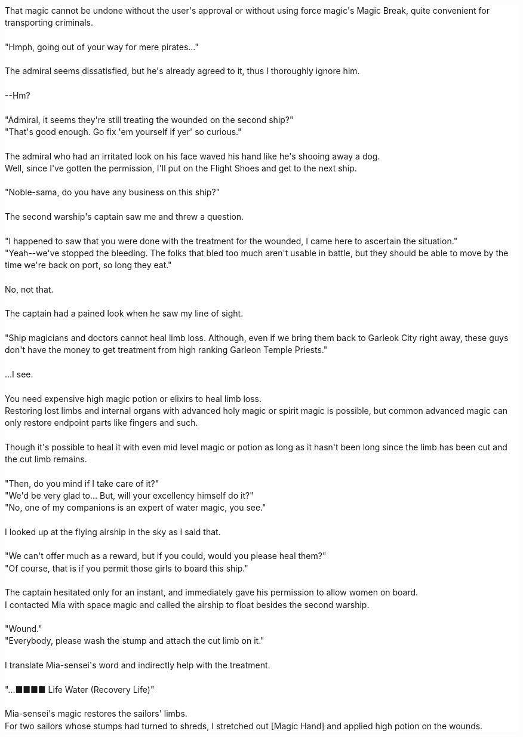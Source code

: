 That magic cannot be undone without the user's approval or without using force magic's Magic Break, quite convenient for transporting criminals.<br/>
<br/>
"Hmph, going out of your way for mere pirates..."<br/>
<br/>
The admiral seems dissatisfied, but he's already agreed to it, thus I thoroughly ignore him.<br/>
<br/>
--Hm?<br/>
<br/>
"Admiral, it seems they're still treating the wounded on the second ship?"<br/>
"That's good enough. Go fix 'em yourself if yer' so curious."<br/>
<br/>
The admiral who had an irritated look on his face waved his hand like he's shooing away a dog.<br/>
Well, since I've gotten the permission, I'll put on the Flight Shoes and get to the next ship.<br/>
<br/>
"Noble-sama, do you have any business on this ship?"<br/>
<br/>
The second warship's captain saw me and threw a question.<br/>
<br/>
"I happened to saw that you were done with the treatment for the wounded, I came here to ascertain the situation."<br/>
"Yeah--we've stopped the bleeding. The folks that bled too much aren't usable in battle, but they should be able to move by the time we're back on port, so long they eat."<br/>
<br/>
No, not that.<br/>
<br/>
The captain had a pained look when he saw my line of sight.<br/>
<br/>
"Ship magicians and doctors cannot heal limb loss. Although, even if we bring them back to Garleok City right away, these guys don't have the money to get treatment from high ranking Garleon Temple Priests."<br/>
<br/>
...I see.<br/>
<br/>
You need expensive high magic potion or elixirs to heal limb loss.<br/>
Restoring lost limbs and internal organs with advanced holy magic or spirit magic is possible, but common advanced magic can only restore endpoint parts like fingers and such.<br/>
<br/>
Though it's possible to heal it with even mid level magic or potion as long as it hasn't been long since the limb has been cut and the cut limb remains.<br/>
<br/>
"Then, do you mind if I take care of it?"<br/>
"We'd be very glad to... But, will your excellency himself do it?"<br/>
"No, one of my companions is an expert of water magic, you see."<br/>
<br/>
I looked up at the flying airship in the sky as I said that.<br/>
<br/>
"We can't offer much as a reward, but if you could, would you please heal them?"<br/>
"Of course, that is if you permit those girls to board this ship."<br/>
<br/>
The captain hesitated only for an instant, and immediately gave his permission to allow women on board.<br/>
I contacted Mia with space magic and called the airship to float besides the second warship.<br/>
<br/>
"Wound."<br/>
"Everybody, please wash the stump and attach the cut limb on it."<br/>
<br/>
I translate Mia-sensei's word and indirectly help with the treatment.<br/>
<br/>
"...■■■■ Life Water (Recovery Life)"<br/>
<br/>
Mia-sensei's magic restores the sailors' limbs.<br/>
For two sailors whose stumps had turned to shreds, I stretched out [Magic Hand] and applied high potion on the wounds.<br/>